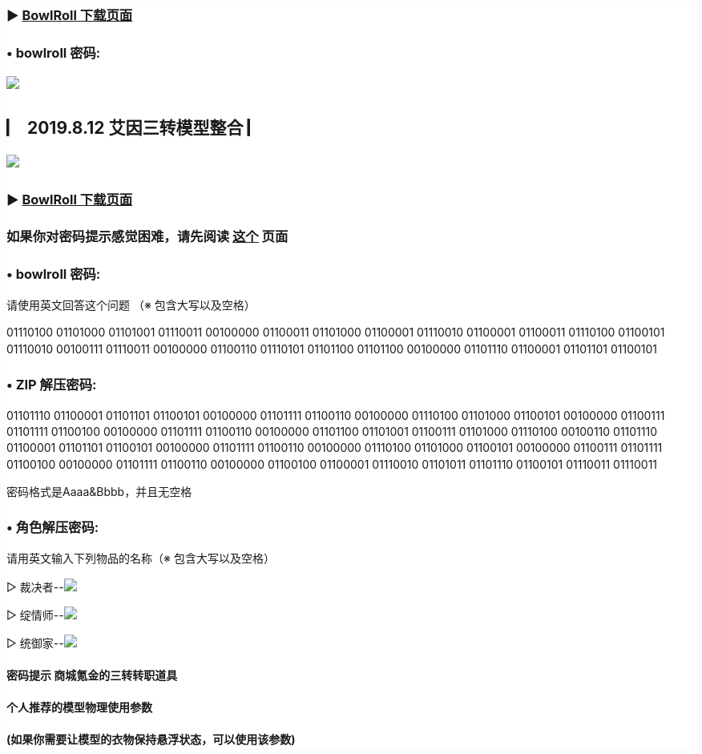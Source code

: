 ### ▶ [BowlRoll 下载页面](https://bowlroll.net/file/208825)

### • bowlroll 密码:

![](image/pass.png)

## ▏ 2019.8.12 艾因三转模型整合 ▏

![](image/Ain2.png)

### ▶ [BowlRoll 下载页面](https://bowlroll.net/file/205019)

### 如果你对密码提示感觉困难，请先阅读 [这个](https://euthana.github.io/EUthana_Project/About_Pass/) 页面



### • bowlroll 密码:

请使用英文回答这个问题 （※ 包含大写以及空格）



01110100 01101000 01101001 01110011 00100000 01100011 01101000 01100001 01110010 01100001 01100011 01110100 01100101 01110010 00100111 01110011 00100000 01100110 01110101 01101100 01101100 00100000 01101110 01100001 01101101 01100101 

### • ZIP 解压密码:

01101110 01100001 01101101 01100101 00100000 01101111 01100110 00100000 01110100 01101000 01100101 00100000 01100111 01101111 01100100 00100000 01101111 01100110 00100000 01101100 01101001 01100111 01101000 01110100 00100110 01101110 01100001 01101101 01100101 00100000 01101111 01100110 00100000 01110100 01101000 01100101 00100000 01100111 01101111 01100100 00100000 01101111 01100110 00100000 01100100 01100001 01110010 01101011 01101110 01100101 01110011 01110011 

密码格式是Aaaa&Bbbb，并且无空格


### • 角色解压密码:

请用英文输入下列物品的名称（※ 包含大写以及空格） 


▷ 裁决者--![](image/RicJC.png)

▷ 绽情师--![](image/BluJC.png)

▷ 统御家--![](image/Job_Change_-_Herrscher.png)

#### 密码提示 商城氪金的三转转职道具



#### 个人推荐的模型物理使用参数 
#### (如果你需要让模型的衣物保持悬浮状态，可以使用该参数)
